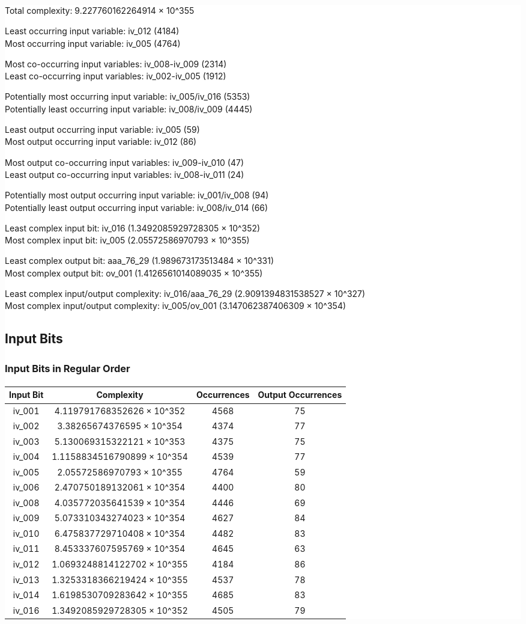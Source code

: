 Total complexity: 9.227760162264914 × 10^355

Least occurring input variable: iv_012 (4184)  
Most occurring input variable: iv_005 (4764)

Most co-occurring input variables: iv_008-iv_009 (2314)  
Least co-occurring input variables: iv_002-iv_005 (1912)

Potentially most occurring input variable: iv_005/iv_016 (5353)  
Potentially least occurring input variable: iv_008/iv_009 (4445)

Least output occurring input variable: iv_005 (59)  
Most output occurring input variable: iv_012 (86)

Most output co-occurring input variables: iv_009-iv_010 (47)  
Least output co-occurring input variables: iv_008-iv_011 (24)

Potentially most output occurring input variable: iv_001/iv_008 (94)  
Potentially least output occurring input variable: iv_008/iv_014 (66)

Least complex input bit: iv_016 (1.3492085929728305 × 10^352)  
Most complex input bit: iv_005 (2.05572586970793 × 10^355)

Least complex output bit: aaa_76_29 (1.989673173513484 × 10^331)  
Most complex output bit: ov_001 (1.4126561014089035 × 10^355)

Least complex input/output complexity: iv_016/aaa_76_29 (2.9091394831538527 × 10^327)  
Most complex input/output complexity: iv_005/ov_001 (3.147062387406309 × 10^354)

## Input Bits

### Input Bits in Regular Order

| Input Bit | Complexity | Occurrences | Output Occurrences |
|:---------:|:----------:|:-----------:|:------------------:|
| iv_001 | 4.119791768352626 × 10^352 | 4568 | 75 |
| iv_002 | 3.38265674376595 × 10^354 | 4374 | 77 |
| iv_003 | 5.130069315322121 × 10^353 | 4375 | 75 |
| iv_004 | 1.1158834516790899 × 10^354 | 4539 | 77 |
| iv_005 | 2.05572586970793 × 10^355 | 4764 | 59 |
| iv_006 | 2.470750189132061 × 10^354 | 4400 | 80 |
| iv_008 | 4.035772035641539 × 10^354 | 4446 | 69 |
| iv_009 | 5.073310343274023 × 10^354 | 4627 | 84 |
| iv_010 | 6.475837729710408 × 10^354 | 4482 | 83 |
| iv_011 | 8.453337607595769 × 10^354 | 4645 | 63 |
| iv_012 | 1.0693248814122702 × 10^355 | 4184 | 86 |
| iv_013 | 1.3253318366219424 × 10^355 | 4537 | 78 |
| iv_014 | 1.6198530709283642 × 10^355 | 4685 | 83 |
| iv_016 | 1.3492085929728305 × 10^352 | 4505 | 79 |
